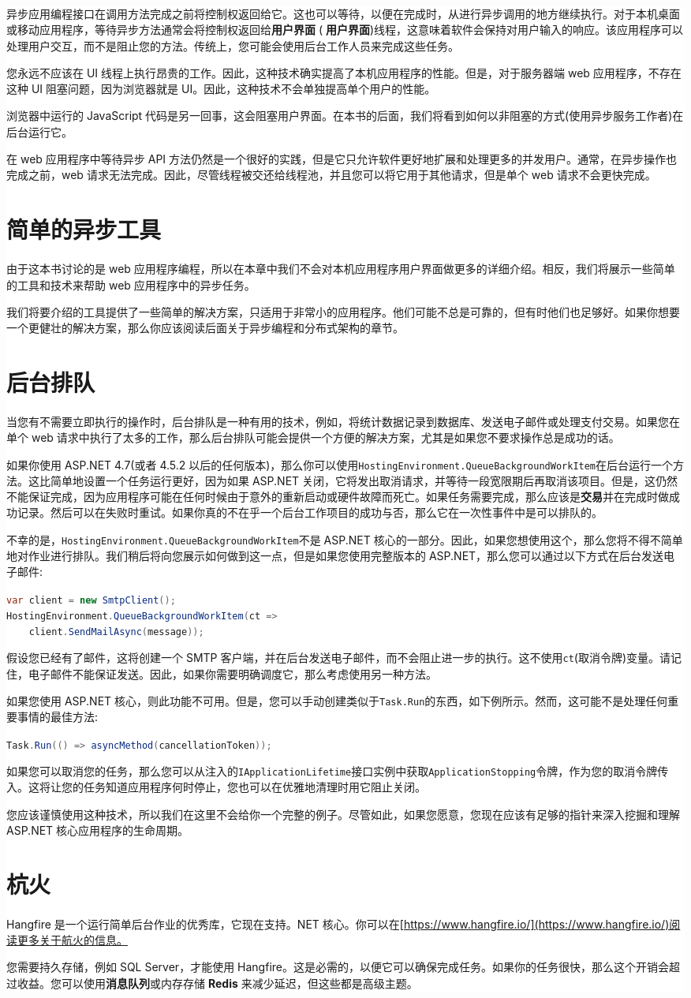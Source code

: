 异步应用编程接口在调用方法完成之前将控制权返回给它。这也可以等待，以便在完成时，从进行异步调用的地方继续执行。对于本机桌面或移动应用程序，等待异步方法通常会将控制权返回给**用户界面** ( **用户界面**)线程，这意味着软件会保持对用户输入的响应。该应用程序可以处理用户交互，而不是阻止您的方法。传统上，您可能会使用后台工作人员来完成这些任务。

您永远不应该在 UI 线程上执行昂贵的工作。因此，这种技术确实提高了本机应用程序的性能。但是，对于服务器端 web 应用程序，不存在这种 UI 阻塞问题，因为浏览器就是 UI。因此，这种技术不会单独提高单个用户的性能。

浏览器中运行的 JavaScript 代码是另一回事，这会阻塞用户界面。在本书的后面，我们将看到如何以非阻塞的方式(使用异步服务工作者)在后台运行它。

在 web 应用程序中等待异步 API 方法仍然是一个很好的实践，但是它只允许软件更好地扩展和处理更多的并发用户。通常，在异步操作也完成之前，web 请求无法完成。因此，尽管线程被交还给线程池，并且您可以将它用于其他请求，但是单个 web 请求不会更快完成。

# 简单的异步工具

由于这本书讨论的是 web 应用程序编程，所以在本章中我们不会对本机应用程序用户界面做更多的详细介绍。相反，我们将展示一些简单的工具和技术来帮助 web 应用程序中的异步任务。

我们将要介绍的工具提供了一些简单的解决方案，只适用于非常小的应用程序。他们可能不总是可靠的，但有时他们也足够好。如果你想要一个更健壮的解决方案，那么你应该阅读后面关于异步编程和分布式架构的章节。

# 后台排队

当您有不需要立即执行的操作时，后台排队是一种有用的技术，例如，将统计数据记录到数据库、发送电子邮件或处理支付交易。如果您在单个 web 请求中执行了太多的工作，那么后台排队可能会提供一个方便的解决方案，尤其是如果您不要求操作总是成功的话。

如果你使用 ASP.NET 4.7(或者 4.5.2 以后的任何版本)，那么你可以使用`HostingEnvironment.QueueBackgroundWorkItem`在后台运行一个方法。这比简单地设置一个任务运行更好，因为如果 ASP.NET 关闭，它将发出取消请求，并等待一段宽限期后再取消该项目。但是，这仍然不能保证完成，因为应用程序可能在任何时候由于意外的重新启动或硬件故障而死亡。如果任务需要完成，那么应该是**交易**并在完成时做成功记录。然后可以在失败时重试。如果你真的不在乎一个后台工作项目的成功与否，那么它在一次性事件中是可以排队的。

不幸的是，`HostingEnvironment.QueueBackgroundWorkItem`不是 ASP.NET 核心的一部分。因此，如果您想使用这个，那么您将不得不简单地对作业进行排队。我们稍后将向您展示如何做到这一点，但是如果您使用完整版本的 ASP.NET，那么您可以通过以下方式在后台发送电子邮件:

```cs
var client = new SmtpClient(); 
HostingEnvironment.QueueBackgroundWorkItem(ct => 
    client.SendMailAsync(message)); 
```

假设您已经有了邮件，这将创建一个 SMTP 客户端，并在后台发送电子邮件，而不会阻止进一步的执行。这不使用`ct`(取消令牌)变量。请记住，电子邮件不能保证发送。因此，如果你需要明确调度它，那么考虑使用另一种方法。

如果您使用 ASP.NET 核心，则此功能不可用。但是，您可以手动创建类似于`Task.Run`的东西，如下例所示。然而，这可能不是处理任何重要事情的最佳方法:

```cs
Task.Run(() => asyncMethod(cancellationToken)); 
```

如果您可以取消您的任务，那么您可以从注入的`IApplicationLifetime`接口实例中获取`ApplicationStopping`令牌，作为您的取消令牌传入。这将让您的任务知道应用程序何时停止，您也可以在优雅地清理时用它阻止关闭。

您应该谨慎使用这种技术，所以我们在这里不会给你一个完整的例子。尽管如此，如果您愿意，您现在应该有足够的指针来深入挖掘和理解 ASP.NET 核心应用程序的生命周期。

# 杭火

Hangfire 是一个运行简单后台作业的优秀库，它现在支持。NET 核心。你可以在[https://www.hangfire.io/](https://www.hangfire.io/)阅读更多关于航火的信息。

您需要持久存储，例如 SQL Server，才能使用 Hangfire。这是必需的，以便它可以确保完成任务。如果你的任务很快，那么这个开销会超过收益。您可以使用**消息队列**或内存存储 **Redis** 来减少延迟，但这些都是高级主题。
